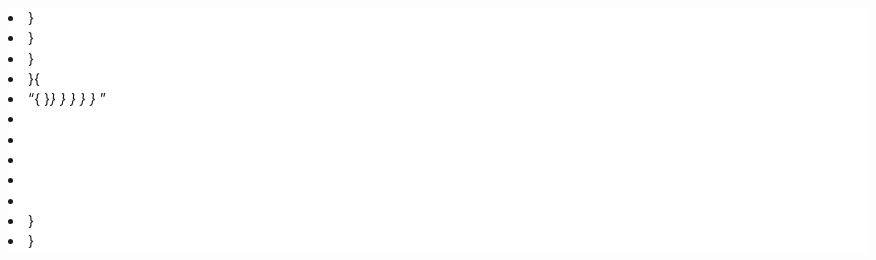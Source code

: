 </fa>
</li>
<li><a>  </a>}
  <fa WBK="lucene UTF-16LE">
  
</fa>
</li>
<li><a>  </a>}
  <fa WBK="lucene UTF-16LE">
  
</fa>
</li>
<li><a>  </a>}
  <fa WBK="lucene UTF-16LE">
  
</fa>
</li>
<li><a>  </a>}{
  <fa WBK="lucene UTF-16LE">
  
</fa>
</li>
<li><q>{
   }<var ondurationchange="(text area 170:90){";>}
   } <var ondurationchange="(text area 170:90){";>}
   } <var ondurationchange="(text area 170:90){";>}
  <var ondurationchange="(text area 170:90)";>
  <var ondurationchange="(text area 170:90)";>
  <var ondurationchange="(text area 170:90)";>
  <var ondurationchange="(text area 170:90)";>
  <var ondurationchange="(text area 170:90)";>
  <var ondurationchange="(text area 170:90)";>
  <var ondurationchange="(text area 170:90)";>
  <var ondurationchange="(text area 170:90)";>
  <var ondurationchange="(text area 170:90)";>
  <var ondurationchange="(text area 170:90)";>
  <var ondurationchange="(text area 170:90)";>
  <var ondurationchange="(text area 170:90)";>
  <var ondurationchange="(text area 170:90)";>
  <var ondurationchange="(text area 170:90)";>
</q>
  <var head="a&fa"(style="line)(-style="&a=!fa);>
  <a>  </a>
<li><a>  </a>
<li><a>  </a>
<li><a>  </a>
<li><a>  </a>
<li><a>  </a>  </a>
<li><a><a>  </a>}
  <fa WBK="lucene UTF-16LE">
  
</fa>
</li>
<li><a>  </a>}
  <fa WBK="lucene UTF-16LE">
  
